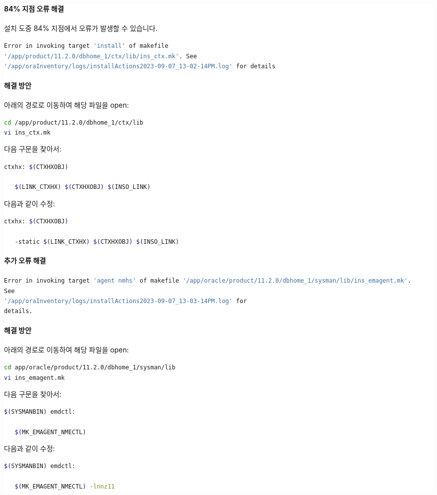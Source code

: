 #### 84% 지점 오류 해결

설치 도중 84% 지점에서 오류가 발생할 수 있습니다.

```bash
Error in invoking target 'install' of makefile 
'/app/product/11.2.0/dbhome_1/ctx/lib/ins_ctx.mk'. See 
'/app/oraInventory/logs/installActions2023-09-07_13-02-14PM.log' for details
```

#### 해결 방안

아래의 경로로 이동하여 해당 파일을 open:
```bash
cd /app/product/11.2.0/dbhome_1/ctx/lib
vi ins_ctx.mk
```

다음 구문을 찾아서:
```bash
ctxhx: $(CTXHXOBJ)     

   $(LINK_CTXHX) $(CTXHXOBJ) $(INSO_LINK) 
```

다음과 같이 수정:
```bash
ctxhx: $(CTXHXOBJ)     

   -static $(LINK_CTXHX) $(CTXHXOBJ) $(INSO_LINK) 
```

#### 추가 오류 해결

```bash
Error in invoking target 'agent nmhs' of makefile '/app/oracle/product/11.2.0/dbhome_1/sysman/lib/ins_emagent.mk'.
See 
'/app/oraInventory/logs/installActions2023-09-07_13-03-14PM.log' for 
details.
```

#### 해결 방안

아래의 경로로 이동하여 해당 파일을 open:
```bash
cd app/oracle/product/11.2.0/dbhome_1/sysman/lib
vi ins_emagent.mk
```

다음 구문을 찾아서:
```bash
$(SYSMANBIN) emdctl:     

   $(MK_EMAGENT_NMECTL) 
```

다음과 같이 수정:
```bash
$(SYSMANBIN) emdctl:     

   $(MK_EMAGENT_NMECTL) -lnnz11 
```
